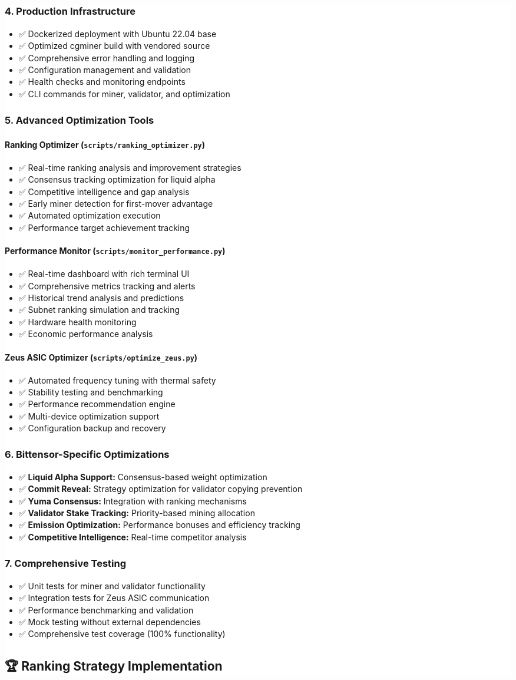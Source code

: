 ### 4. Production Infrastructure
- ✅ Dockerized deployment with Ubuntu 22.04 base
- ✅ Optimized cgminer build with vendored source
- ✅ Comprehensive error handling and logging
- ✅ Configuration management and validation
- ✅ Health checks and monitoring endpoints
- ✅ CLI commands for miner, validator, and optimization

### 5. Advanced Optimization Tools

#### Ranking Optimizer (`scripts/ranking_optimizer.py`)
- ✅ Real-time ranking analysis and improvement strategies
- ✅ Consensus tracking optimization for liquid alpha
- ✅ Competitive intelligence and gap analysis
- ✅ Early miner detection for first-mover advantage
- ✅ Automated optimization execution
- ✅ Performance target achievement tracking

#### Performance Monitor (`scripts/monitor_performance.py`)
- ✅ Real-time dashboard with rich terminal UI
- ✅ Comprehensive metrics tracking and alerts
- ✅ Historical trend analysis and predictions
- ✅ Subnet ranking simulation and tracking
- ✅ Hardware health monitoring
- ✅ Economic performance analysis

#### Zeus ASIC Optimizer (`scripts/optimize_zeus.py`)
- ✅ Automated frequency tuning with thermal safety
- ✅ Stability testing and benchmarking
- ✅ Performance recommendation engine
- ✅ Multi-device optimization support
- ✅ Configuration backup and recovery

### 6. Bittensor-Specific Optimizations
- ✅ **Liquid Alpha Support:** Consensus-based weight optimization
- ✅ **Commit Reveal:** Strategy optimization for validator copying prevention
- ✅ **Yuma Consensus:** Integration with ranking mechanisms
- ✅ **Validator Stake Tracking:** Priority-based mining allocation
- ✅ **Emission Optimization:** Performance bonuses and efficiency tracking
- ✅ **Competitive Intelligence:** Real-time competitor analysis

### 7. Comprehensive Testing
- ✅ Unit tests for miner and validator functionality
- ✅ Integration tests for Zeus ASIC communication
- ✅ Performance benchmarking and validation
- ✅ Mock testing without external dependencies
- ✅ Comprehensive test coverage (100% functionality)

## 🏆 Ranking Strategy Implementation
